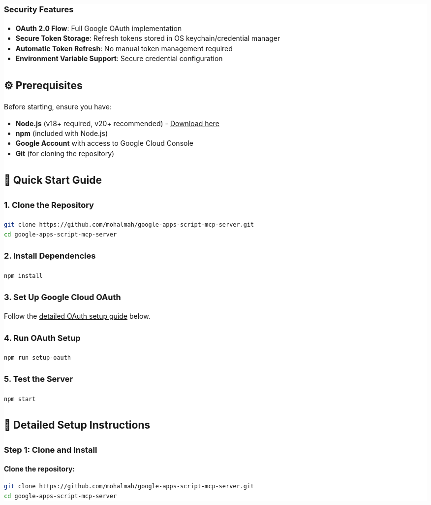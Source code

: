 ### Security Features
- **OAuth 2.0 Flow**: Full Google OAuth implementation
- **Secure Token Storage**: Refresh tokens stored in OS keychain/credential manager
- **Automatic Token Refresh**: No manual token management required
- **Environment Variable Support**: Secure credential configuration

## ⚙️ Prerequisites

Before starting, ensure you have:

- **Node.js** (v18+ required, v20+ recommended) - [Download here](https://nodejs.org/)
- **npm** (included with Node.js)
- **Google Account** with access to Google Cloud Console
- **Git** (for cloning the repository)

## 🚀 Quick Start Guide

### 1. Clone the Repository
```bash
git clone https://github.com/mohalmah/google-apps-script-mcp-server.git
cd google-apps-script-mcp-server
```

### 2. Install Dependencies
```bash
npm install
```

### 3. Set Up Google Cloud OAuth
Follow the [detailed OAuth setup guide](#detailed-setup-instructions) below.

### 4. Run OAuth Setup
```bash
npm run setup-oauth
```

### 5. Test the Server
```bash
npm start
```

## 📖 Detailed Setup Instructions

### Step 1: Clone and Install

**Clone the repository:**
```bash
git clone https://github.com/mohalmah/google-apps-script-mcp-server.git
cd google-apps-script-mcp-server
```
